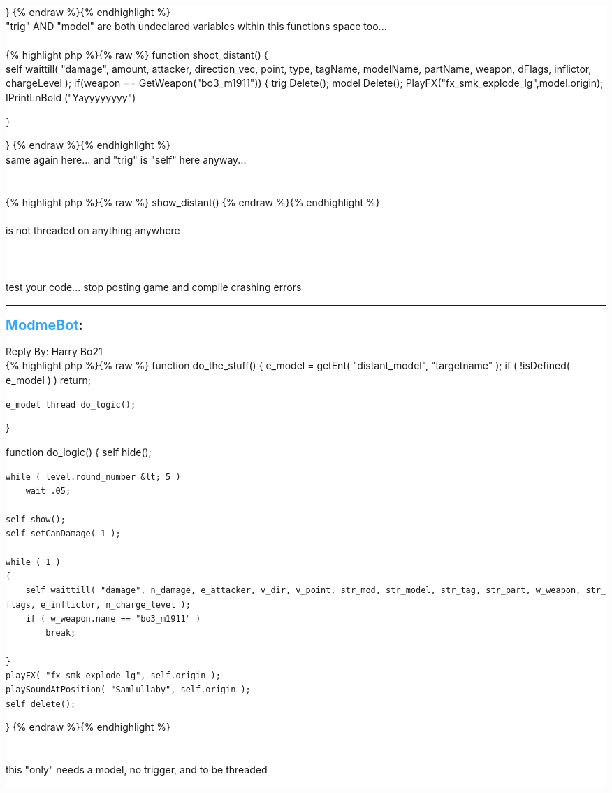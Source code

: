 }
{% endraw %}{% endhighlight %}
 <br />&quot;trig&quot; AND &quot;model&quot; are both undeclared variables within this functions space too...<br /> <br />{% highlight php %}{% raw %}
function shoot_distant()
{	
	self waittill( "damage", amount, attacker, direction_vec, point, type, tagName, modelName, partName, weapon, dFlags, inflictor, chargeLevel );
	if(weapon == GetWeapon("bo3_m1911"))
	{
		trig Delete();
		model Delete();
		PlayFX("fx_smk_explode_lg",model.origin);
		IPrintLnBold ("Yayyyyyyyy")

	}

}
{% endraw %}{% endhighlight %}
 <br />same again here... and &quot;trig&quot; is &quot;self&quot; here anyway...<br /> <br /> <br />{% highlight php %}{% raw %}
show_distant()
{% endraw %}{% endhighlight %}
 <br /> <br />is not threaded on anything anywhere<br /> <br /> <br /> <br />test your code... stop posting game and compile crashing errors</p>

---
<strong style="font-size: 1.4em;"><span style="text-decoration: underline;text-decoration-color: #34a7f9;"><span style="color:#34a7f9;">ModmeBot</span></span>:</strong>

<p>Reply By: Harry Bo21<br />{% highlight php %}{% raw %}
function do_the_stuff()
{
	e_model = getEnt( "distant_model", "targetname" );
	if ( !isDefined( e_model ) )
		return;
	
	e_model thread do_logic();
}

function do_logic()
{
	self hide();
	
	while ( level.round_number &lt; 5 )
		wait .05;
	
	self show();
	self setCanDamage( 1 );
	
	while ( 1 )
	{
		self waittill( "damage", n_damage, e_attacker, v_dir, v_point, str_mod, str_model, str_tag, str_part, w_weapon, str_flags, e_inflictor, n_charge_level );
		if ( w_weapon.name == "bo3_m1911" )
			break;
	
	}
	playFX( "fx_smk_explode_lg", self.origin );
	playSoundAtPosition( "Samlullaby", self.origin );
	self delete();
}
{% endraw %}{% endhighlight %}
 <br /> <br /> <br />this &quot;only&quot; needs a model, no trigger, and to be threaded</p>

---